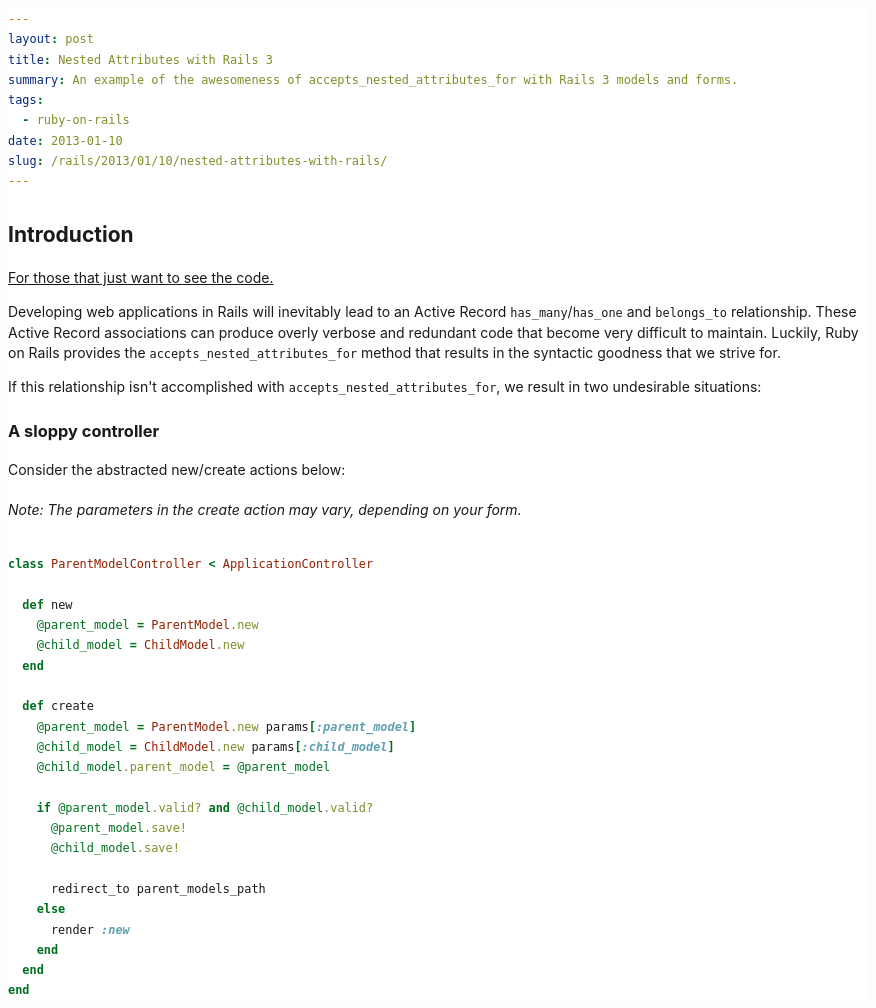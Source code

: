 ```yaml
---
layout: post
title: Nested Attributes with Rails 3
summary: An example of the awesomeness of accepts_nested_attributes_for with Rails 3 models and forms.
tags:
  - ruby-on-rails
date: 2013-01-10
slug: /rails/2013/01/10/nested-attributes-with-rails/
---
```


## Introduction

[For those that just want to see the code.](https://github.com/johnotander/nested_attr)

Developing web applications in Rails will inevitably lead to an Active Record `has_many`/`has_one` and `belongs_to` relationship. These Active Record associations can produce overly verbose and redundant code that become very difficult to maintain. Luckily, Ruby on Rails provides the `accepts_nested_attributes_for` method that results in the syntactic goodness that we strive for.

If this relationship isn't accomplished with `accepts_nested_attributes_for`, we result in two undesirable situations:

### A sloppy controller

Consider the abstracted new/create actions below:

###### Note: The parameters in the create action may vary, depending on your form.

```ruby
class ParentModelController < ApplicationController

  def new
    @parent_model = ParentModel.new
    @child_model = ChildModel.new
  end

  def create
    @parent_model = ParentModel.new params[:parent_model]
    @child_model = ChildModel.new params[:child_model]
    @child_model.parent_model = @parent_model

    if @parent_model.valid? and @child_model.valid?
      @parent_model.save!
      @child_model.save!

      redirect_to parent_models_path
    else
      render :new
    end
  end
end
```
